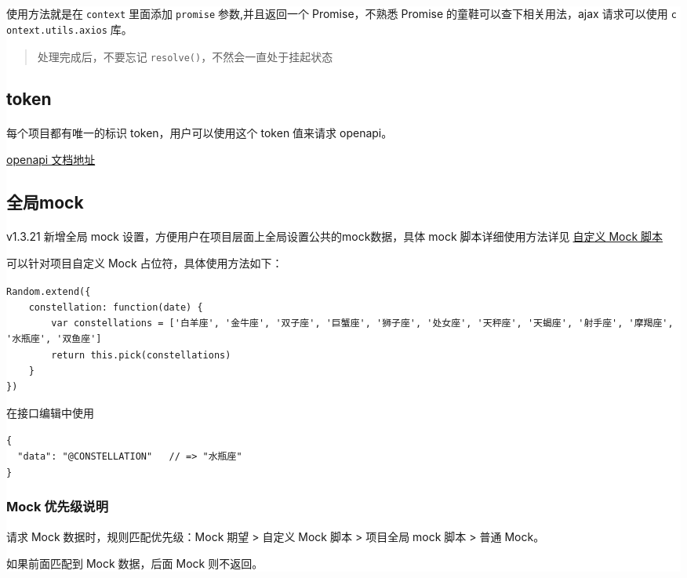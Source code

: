 使用方法就是在 `context` 里面添加 `promise` 参数,并且返回一个 Promise，不熟悉 Promise 的童鞋可以查下相关用法，ajax 请求可以使用 `context.utils.axios` 库。

> 处理完成后，不要忘记 `resolve()`，不然会一直处于挂起状态

## token

每个项目都有唯一的标识 token，用户可以使用这个 token 值来请求 openapi。

[openapi 文档地址](http://172.16.16.66:9999/openapi.html)


## 全局mock

v1.3.21 新增全局 mock 设置，方便用户在项目层面上全局设置公共的mock数据，具体 mock 脚本详细使用方法详见 <a href="./adv_mock.md#自定义-mock-脚本">自定义 Mock 脚本</a> 

可以针对项目自定义 Mock 占位符，具体使用方法如下：

```
Random.extend({
    constellation: function(date) {
        var constellations = ['白羊座', '金牛座', '双子座', '巨蟹座', '狮子座', '处女座', '天秤座', '天蝎座', '射手座', '摩羯座', '水瓶座', '双鱼座']
        return this.pick(constellations)
    }
})

```
在接口编辑中使用

```
{
  "data": "@CONSTELLATION"   // => "水瓶座"
}
```


### Mock 优先级说明

请求 Mock 数据时，规则匹配优先级：Mock 期望 > 自定义 Mock 脚本 > 项目全局 mock 脚本 > 普通 Mock。

如果前面匹配到 Mock 数据，后面 Mock 则不返回。
